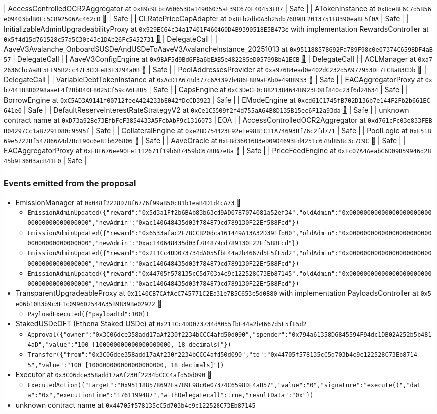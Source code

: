 | AccessControlledOCR2Aggregator at `0x89c9FbcA60653Da14906035aF39C670F40453EB7` | Safe |
| ATokenInstance at `0x8deBE6C7d5B56e09403bdB0Ec5CB92506Ac462cD` [:ghost:](https://github.com/bgd-labs/aave-address-book  "AaveV3Avalanche.DEFAULT_A_TOKEN_IMPL") | Safe |
| CLRatePriceCapAdapter at `0x8Fb2db0A3b25db76B9BE2013751F8390ea8E5f0A` | Safe |
| InitializableAdminUpgradeabilityProxy at `0x929EC64c34a17401F460460D4B9390518E5B473e` with implementation RewardsController at `0x5f4d15d761528c57a5C30c43c1DAb26Fc5452731` [:ghost:](https://github.com/bgd-labs/aave-address-book  "AaveV3Avalanche.DEFAULT_INCENTIVES_CONTROLLER") | DelegateCall |
| AaveV3Avalanche_OnboardSUSDeAndUSDeToAaveV3AvalancheInstance_20251013 at `0x951188578692Fa789F98c0e07374C6598DF4aB57` | DelegateCall |
| AaveV3ConfigEngine at `0x9BAF5d9Bd6FBa6bEAB5e482285eD05799BbA1ECB` [:ghost:](https://github.com/bgd-labs/aave-address-book  "AaveV3Avalanche.CONFIG_ENGINE") | DelegateCall |
| ACLManager at `0xa72636CbcAa8F5FF95B2cc47F3CDEe83F3294a0B` [:ghost:](https://github.com/bgd-labs/aave-address-book  "AaveV3Avalanche.ACL_MANAGER") | Safe |
| PoolAddressesProvider at `0xa97684ead0e402dC232d5A977953DF7ECBaB3CDb` [:ghost:](https://github.com/bgd-labs/aave-address-book  "AaveV3Avalanche.POOL_ADDRESSES_PROVIDER") | DelegateCall |
| VariableDebtTokenInstance at `0xAcD1A67Bd377c6A4397b486F8B9aFAbDe49B8933` [:ghost:](https://github.com/bgd-labs/aave-address-book  "AaveV3Avalanche.DEFAULT_VARIABLE_DEBT_TOKEN_IMPL") | Safe |
| EACAggregatorProxy at `0xb7441BBD0298aaeF4f2BbD40E8025Cf59cA6E8D5` | Safe |
| CapsEngine at `0xC3DeCF0c8821384644B923F08f840c23f6d24634` | Safe |
| BorrowEngine at `0xC5AD3A9141f00712feeA424233bE042fDcCD3923` | Safe |
| EModeEngine at `0xcd61C1745fB702D136b7e144F2Fb2b661EC641e0` | Safe |
| DefaultReserveInterestRateStrategyV2 at `0xCe1C5509f2f4d755aA64B8D135B15ec6F12a93da` [:ghost:](https://github.com/bgd-labs/aave-address-book  "AaveV3Avalanche.ASSETS.DAIe.INTEREST_RATE_STRATEGY") | Safe |
| unknown contract name at `0xD73a92Be73EfbFcF3854433A5FcbAbF9c1316073` | EOA |
| AccessControlledOCR2Aggregator at `0xd761cFc03e833FEBB04297Cc1aB7291D80c9595f` | Safe |
| CollateralEngine at `0xe28D754423F92e1e98B1C11A74693Bf76c2fd771` | Safe |
| PoolLogic at `0xE51B69e5722Bf547866A4d7Bc190c6e81b626806` [:ghost:](https://github.com/bgd-labs/aave-address-book  "AaveV3Avalanche.EXTERNAL_LIBRARIES.POOL_LOGIC") | Safe |
| AaveOracle at `0xEBd36016B3eD09D4693Ed4251c67Bd858c3c7C9C` [:ghost:](https://github.com/bgd-labs/aave-address-book  "AaveV3Avalanche.ORACLE") | Safe |
| EACAggregatorProxy at `0xEBE676ee90Fe1112671f19b6B7459bC678B67e8a` [:ghost:](https://github.com/bgd-labs/aave-address-book  "ChainlinkAvalanche.USDT_USD") | Safe |
| PriceFeedEngine at `0xFc07A4AeabC6D09D59946d2845b9F3603acB41F0` | Safe |

### Events emitted from the proposal

- EmissionManager at `0x048f2228D7Bf6776f99aB50cB1b1eaB4D1d4cA73` [:ghost:](https://github.com/bgd-labs/aave-address-book  "AaveV3Avalanche.EMISSION_MANAGER")
  - `EmissionAdminUpdated({"reward":"0x5d3a1Ff2b6BAb83b63cd9AD0787074081a52ef34","oldAdmin":"0x0000000000000000000000000000000000000000","newAdmin":"0xac140648435d03f784879cd789130F22Ef588Fcd"})`
  - `EmissionAdminUpdated({"reward":"0x6533afac2E7BCCB20dca161449A13A32D391fb00","oldAdmin":"0x0000000000000000000000000000000000000000","newAdmin":"0xac140648435d03f784879cd789130F22Ef588Fcd"})`
  - `EmissionAdminUpdated({"reward":"0x211Cc4DD073734dA055fbF44a2b4667d5E5fE5d2","oldAdmin":"0x0000000000000000000000000000000000000000","newAdmin":"0xac140648435d03f784879cd789130F22Ef588Fcd"})`
  - `EmissionAdminUpdated({"reward":"0x44705f578135cC5d703b4c9c122528C73Eb87145","oldAdmin":"0x0000000000000000000000000000000000000000","newAdmin":"0xac140648435d03f784879cd789130F22Ef588Fcd"})`
- TransparentUpgradeableProxy at `0x1140CB7CAfAcC745771C2Ea31e7B5C653c5d0B80` with implementation PayloadsController at `0x5e06b10B3b9c3E1c0996D2544A35B9839Be02922` [:ghost:](https://github.com/bgd-labs/aave-address-book  "GovernanceV3Avalanche.PAYLOADS_CONTROLLER")
  - `PayloadExecuted({"payloadId":100})`
- StakedUSDeOFT (Ethena Staked USDe) at `0x211Cc4DD073734dA055fbF44a2b4667d5E5fE5d2`
  - `Approval({"owner":"0x3C06dce358add17aAf230f2234bCCC4afd50d090","spender":"0x794a61358D6845594F94dc1DB02A252b5b4814aD","value":"100 [100000000000000000000, 18 decimals]"})`
  - `Transfer({"from":"0x3C06dce358add17aAf230f2234bCCC4afd50d090","to":"0x44705f578135cC5d703b4c9c122528C73Eb87145","value":"100 [100000000000000000000, 18 decimals]"})`
- Executor at `0x3C06dce358add17aAf230f2234bCCC4afd50d090` [:ghost:](https://github.com/bgd-labs/aave-address-book  "AaveV2Avalanche.POOL_ADMIN")
  - `ExecutedAction({"target":"0x951188578692Fa789F98c0e07374C6598DF4aB57","value":"0","signature":"execute()","data":"0x","executionTime":"1761199487","withDelegatecall":true,"resultData":"0x"})`
- unknown contract name at `0x44705f578135cC5d703b4c9c122528C73Eb87145`
